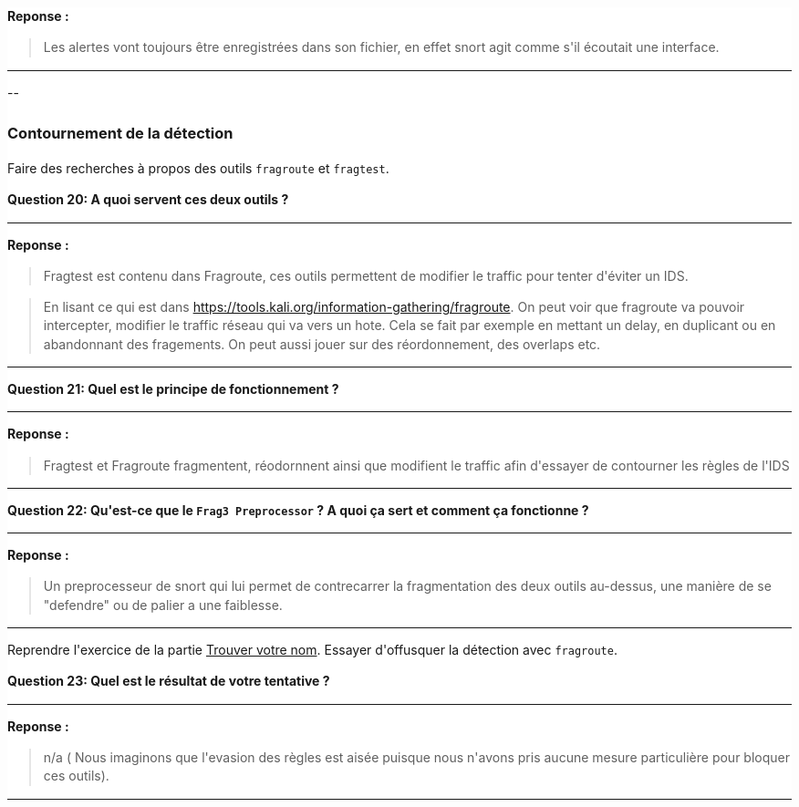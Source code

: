 **Reponse :**  

> Les alertes vont toujours être enregistrées dans son fichier, en effet snort agit comme s'il écoutait une interface.
---

--

### Contournement de la détection

Faire des recherches à propos des outils `fragroute` et `fragtest`.

**Question 20: A quoi servent ces deux outils ?**

---

**Reponse :**  
> Fragtest est contenu dans Fragroute, ces outils permettent de modifier le traffic pour tenter d'éviter un IDS.

> En lisant ce qui est dans https://tools.kali.org/information-gathering/fragroute. On peut voir que fragroute va pouvoir intercepter, modifier le traffic réseau qui va vers un hote. Cela se fait par exemple en mettant un delay, en duplicant ou en abandonnant des fragements. On peut aussi jouer sur des réordonnement, des overlaps etc.
---


**Question 21: Quel est le principe de fonctionnement ?**

---

**Reponse :**  
> Fragtest et Fragroute fragmentent, réodornnent ainsi que modifient le traffic afin d'essayer de contourner les règles de l'IDS
---


**Question 22: Qu'est-ce que le `Frag3 Preprocessor` ? A quoi ça sert et comment ça fonctionne ?**

---

**Reponse :**  
> Un preprocesseur de snort qui lui permet de contrecarrer la fragmentation des deux outils au-dessus, une manière de se "defendre" ou de palier a une faiblesse.
---


Reprendre l'exercice de la partie [Trouver votre nom](#trouver-votre-nom-). Essayer d'offusquer la détection avec `fragroute`.


**Question 23: Quel est le résultat de votre tentative ?**

---

**Reponse :**  
> n/a  ( Nous imaginons que l'evasion des règles est aisée puisque nous n'avons pris aucune mesure particulière pour bloquer ces outils).
---
